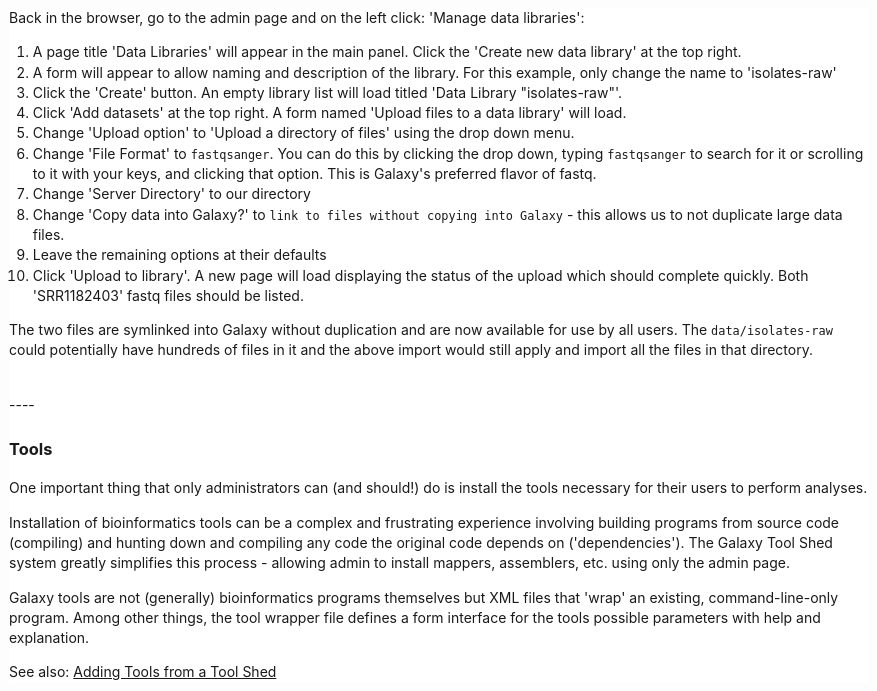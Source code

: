 Back in the browser, go to the admin page and on the left click: 'Manage data libraries':
1. A page title 'Data Libraries' will appear in the main panel. Click the 'Create new data library' at the top right.
2. A form will appear to allow naming and description of the library. For this example, only change the name to
  'isolates-raw'
3. Click the 'Create' button. An empty library list will load titled 'Data Library "isolates-raw"'.
4. Click 'Add datasets' at the top right. A form named 'Upload files to a data library' will load.
6. Change 'Upload option' to 'Upload a directory of files' using the drop down menu.
7. Change 'File Format' to `fastqsanger`. You can do this by clicking the drop down, typing `fastqsanger` to search
  for it or scrolling to it with your keys, and clicking that option. This is Galaxy's preferred flavor of fastq.
8. Change 'Server Directory' to our directory
9. Change 'Copy data into Galaxy?' to `link to files without copying into Galaxy` - this allows us to not duplicate
  large data files.
10. Leave the remaining options at their defaults
11. Click 'Upload to library'. A new page will load displaying the status of the upload which should complete quickly.
  Both 'SRR1182403' fastq files should be listed.

The two files are symlinked into Galaxy without duplication and are now available for use by all users. The
`data/isolates-raw` could potentially have hundreds of files in it and the above import would still apply and import all
the files in that directory.


<br />
----


### Tools

One important thing that only administrators can (and should!) do is install the tools necessary for their users to
perform analyses.

Installation of bioinformatics tools can be a complex and frustrating experience involving building programs from source
code (compiling) and hunting down and compiling any code the original code depends on ('dependencies'). The Galaxy Tool
Shed system greatly simplifies this process - allowing admin to install mappers, assemblers, etc. using only the
admin page.

Galaxy tools are not (generally) bioinformatics programs themselves but XML files that 'wrap' an existing,
command-line-only program. Among other things, the tool wrapper file defines a form interface for the tools possible
parameters with help and explanation.

See also: [Adding Tools from a Tool Shed](/src/admin/tools/add-tool-from-toolshed-tutorial/index.md)
